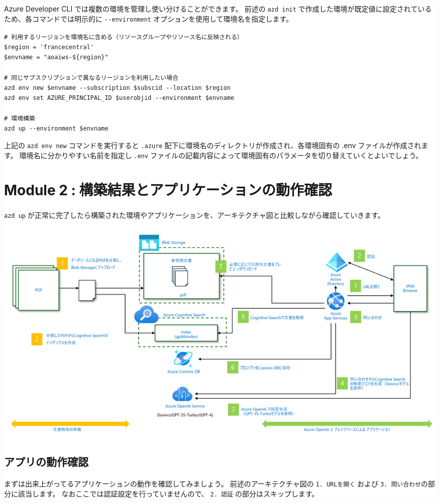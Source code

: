 Azure Developer CLI では複数の環境を管理し使い分けることができます。
前述の `azd init` で作成した環境が既定値に設定されているため、各コマンドでは明示的に `--environment` オプションを使用して環境名を指定します。

```pwsh
# 利用するリージョンを環境名に含める（リソースグループやリソース名に反映される）
$region = 'francecentral'
$envname = "aoaiws-${region}"

# 同じサブスクリプションで異なるリージョンを利用したい場合
azd env new $envname --subscription $subscid --location $region
azd env set AZURE_PRINCIPAL_ID $userobjid --environment $envname

# 環境構築
azd up --environment $envname
```

上記の `azd env new` コマンドを実行すると `.azure` 配下に環境名のディレクトリが作成され、各環境固有の .env ファイルが作成されます。
環境名に分かりやすい名前を指定し `.env` ファイルの記載内容によって環境固有のパラメータを切り替えていくとよいでしょう。


# Module 2 : 構築結果とアプリケーションの動作確認

`azd up` が正常に完了したら構築された環境やアプリケーションを、アーキテクチャ図と比較しながら確認していきます。

![](./images/component-and-dataflow.png)

## アプリの動作確認

まずは出来上がってるアプリケーションの動作を確認してみましょう。
前述のアーキテクチャ図の `1. URLを開く` および `3. 問い合わせ`の部分に該当します。
なおここでは認証設定を行っていませんので、 `2. 認証` の部分はスキップします。
